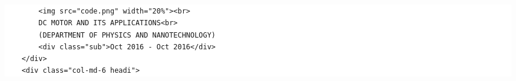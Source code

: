 			<img src="code.png" width="20%"><br>
			DC MOTOR AND ITS APPLICATIONS<br>
			(DEPARTMENT OF PHYSICS AND NANOTECHNOLOGY)
			<div class="sub">Oct 2016 - Oct 2016</div>
		</div>
		<div class="col-md-6 headi">